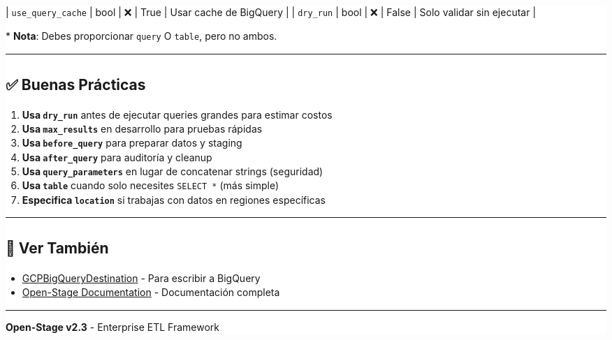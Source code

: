 | `use_query_cache` | bool | ❌ | True | Usar cache de BigQuery |
| `dry_run` | bool | ❌ | False | Solo validar sin ejecutar |

\* **Nota**: Debes proporcionar `query` O `table`, pero no ambos.

---

## ✅ Buenas Prácticas

1. **Usa `dry_run`** antes de ejecutar queries grandes para estimar costos
2. **Usa `max_results`** en desarrollo para pruebas rápidas
3. **Usa `before_query`** para preparar datos y staging
4. **Usa `after_query`** para auditoría y cleanup
5. **Usa `query_parameters`** en lugar de concatenar strings (seguridad)
6. **Usa `table`** cuando solo necesites `SELECT *` (más simple)
7. **Especifica `location`** si trabajas con datos en regiones específicas

---

## 🔗 Ver También

- [GCPBigQueryDestination](./GCPBigQueryDestination.md) - Para escribir a BigQuery
- [Open-Stage Documentation](../README.md) - Documentación completa

---

**Open-Stage v2.3** - Enterprise ETL Framework